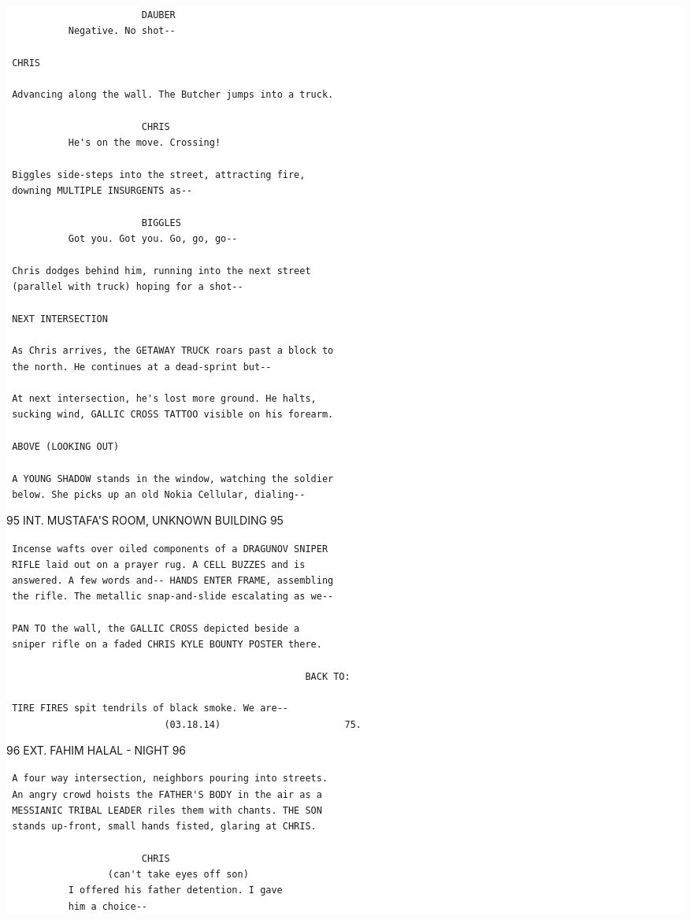                             DAUBER
               Negative. No shot--

     CHRIS

     Advancing along the wall. The Butcher jumps into a truck.

                            CHRIS
               He's on the move. Crossing!

     Biggles side-steps into the street, attracting fire,
     downing MULTIPLE INSURGENTS as--

                            BIGGLES
               Got you. Got you. Go, go, go--

     Chris dodges behind him, running into the next street
     (parallel with truck) hoping for a shot--

     NEXT INTERSECTION

     As Chris arrives, the GETAWAY TRUCK roars past a block to
     the north. He continues at a dead-sprint but--

     At next intersection, he's lost more ground. He halts,
     sucking wind, GALLIC CROSS TATTOO visible on his forearm.

     ABOVE (LOOKING OUT)

     A YOUNG SHADOW stands in the window, watching the soldier
     below. She picks up an old Nokia Cellular, dialing--


95   INT. MUSTAFA'S ROOM, UNKNOWN BUILDING                       95

     Incense wafts over oiled components of a DRAGUNOV SNIPER
     RIFLE laid out on a prayer rug. A CELL BUZZES and is
     answered. A few words and-- HANDS ENTER FRAME, assembling
     the rifle. The metallic snap-and-slide escalating as we--

     PAN TO the wall, the GALLIC CROSS depicted beside a
     sniper rifle on a faded CHRIS KYLE BOUNTY POSTER there.

                                                         BACK TO:

     TIRE FIRES spit tendrils of black smoke. We are--
                                (03.18.14)                      75.


96   EXT. FAHIM HALAL - NIGHT                                   96

     A four way intersection, neighbors pouring into streets.
     An angry crowd hoists the FATHER'S BODY in the air as a
     MESSIANIC TRIBAL LEADER riles them with chants. THE SON
     stands up-front, small hands fisted, glaring at CHRIS.

                            CHRIS
                      (can't take eyes off son)
               I offered his father detention. I gave
               him a choice--
